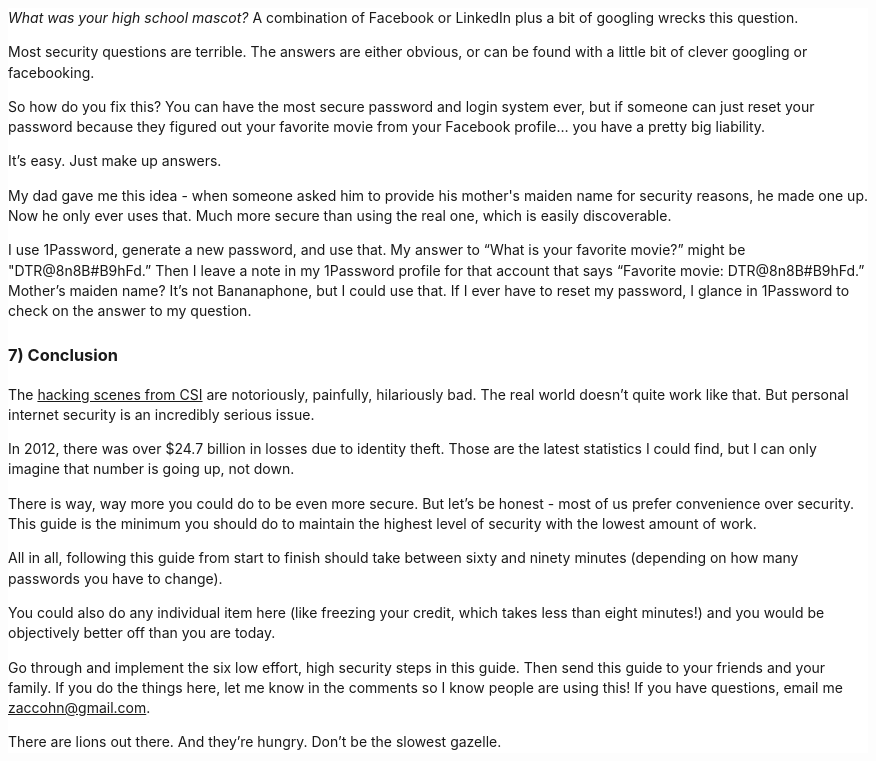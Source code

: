 _What was your high school mascot?_ A combination of Facebook or LinkedIn plus a bit of googling wrecks this question.

Most security questions are terrible. The answers are either obvious, or can be found with a little bit of clever googling or facebooking.

So how do you fix this? You can have the most secure password and login system ever, but if someone can just reset your password because they figured out your favorite movie from your Facebook profile… you have a pretty big liability.

It’s easy. Just make up answers.

My dad gave me this idea - when someone asked him to provide his mother's maiden name for security reasons, he made one up. Now he only ever uses that. Much more secure than using the real one, which is easily discoverable.

I use 1Password, generate a new password, and use that. My answer to “What is your favorite movie?” might be "DTR@8n8B#B9hFd.” Then I leave a note in my 1Password profile for that account that says “Favorite movie: DTR@8n8B#B9hFd.” Mother’s maiden name? It’s not Bananaphone, but I could use that. If I ever have to reset my password, I glance in 1Password to check on the answer to my question.

### 7) Conclusion

The [hacking scenes from CSI](https://www.youtube.com/watch?v=u8qgehH3kEQ) are notoriously, painfully, hilariously bad. The real world doesn’t quite work like that. But personal internet security is an incredibly serious issue.

In 2012, there was over $24.7 billion in losses due to identity theft. Those are the latest statistics I could find, but I can only imagine that number is going up, not down.

There is way, way more you could do to be even more secure. But let’s be honest - most of us prefer convenience over security. This guide is the minimum you should do to maintain the highest level of security with the lowest amount of work.

All in all, following this guide from start to finish should take between sixty and ninety minutes (depending on how many passwords you have to change).

You could also do any individual item here (like freezing your credit, which takes less than eight minutes!) and you would be objectively better off than you are today.

Go through and implement the six low effort, high security steps in this guide. Then send this guide to your friends and your family. If you do the things here, let me know in the comments so I know people are using this! If you have questions, email me [zaccohn@gmail.com](http://zaccohn@gmail.com).

There are lions out there. And they’re hungry. Don’t be the slowest gazelle.
